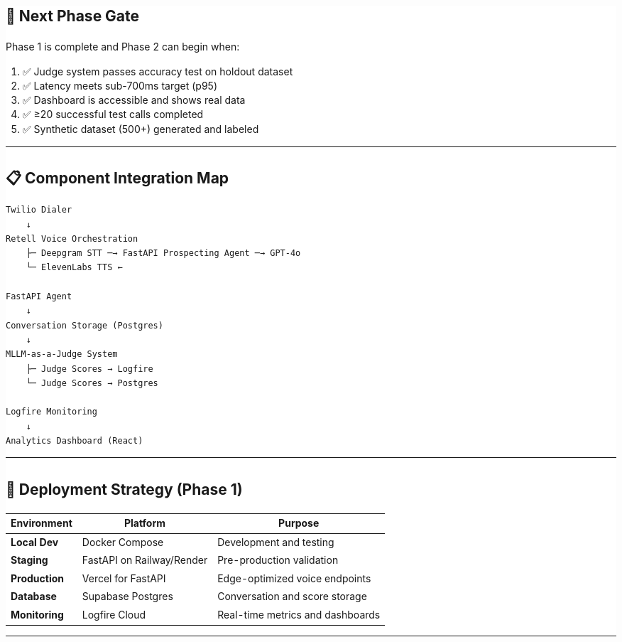 
## 🔗 Next Phase Gate

Phase 1 is complete and Phase 2 can begin when:

1. ✅ Judge system passes accuracy test on holdout dataset
2. ✅ Latency meets sub-700ms target (p95)
3. ✅ Dashboard is accessible and shows real data
4. ✅ ≥20 successful test calls completed
5. ✅ Synthetic dataset (500+) generated and labeled

---

## 📋 Component Integration Map

```
Twilio Dialer
    ↓
Retell Voice Orchestration
    ├─ Deepgram STT ─→ FastAPI Prospecting Agent ─→ GPT-4o
    └─ ElevenLabs TTS ←
    
FastAPI Agent
    ↓
Conversation Storage (Postgres)
    ↓
MLLM-as-a-Judge System
    ├─ Judge Scores → Logfire
    └─ Judge Scores → Postgres
    
Logfire Monitoring
    ↓
Analytics Dashboard (React)
```

---

## 🚀 Deployment Strategy (Phase 1)

| Environment | Platform | Purpose |
|-------------|----------|---------|
| **Local Dev** | Docker Compose | Development and testing |
| **Staging** | FastAPI on Railway/Render | Pre-production validation |
| **Production** | Vercel for FastAPI | Edge-optimized voice endpoints |
| **Database** | Supabase Postgres | Conversation and score storage |
| **Monitoring** | Logfire Cloud | Real-time metrics and dashboards |

---
